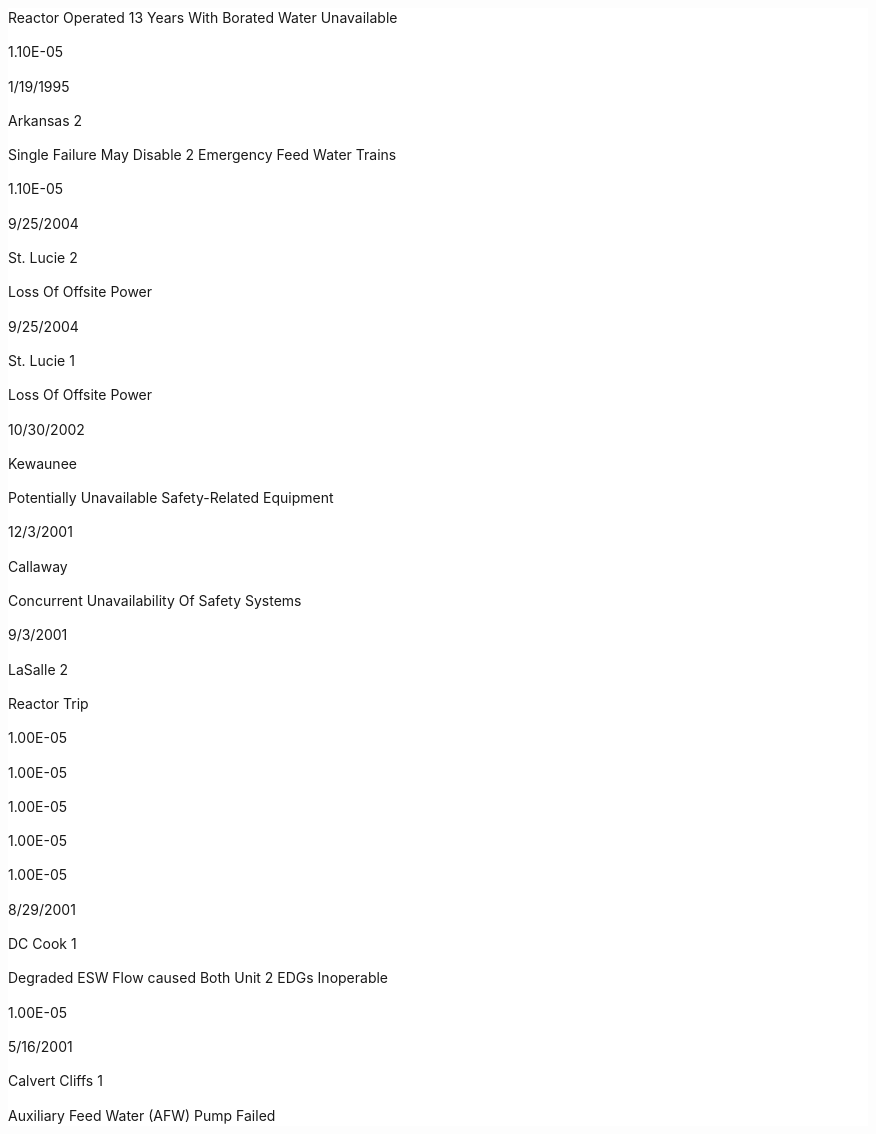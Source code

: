 Reactor Operated 13 Years With Borated Water Unavailable

1.10E-05

1/19/1995

Arkansas 2

Single Failure May Disable 2 Emergency Feed Water Trains

1.10E-05

9/25/2004

St. Lucie 2

Loss Of Offsite Power

9/25/2004

St. Lucie 1

Loss Of Offsite Power

10/30/2002

Kewaunee

Potentially Unavailable Safety-Related Equipment

12/3/2001

Callaway

Concurrent Unavailability Of Safety Systems

9/3/2001

LaSalle 2

Reactor Trip

1.00E-05

1.00E-05

1.00E-05

1.00E-05

1.00E-05

8/29/2001

DC Cook 1

Degraded ESW Flow caused Both Unit 2 EDGs Inoperable

1.00E-05

5/16/2001

Calvert Cliffs  1

Auxiliary Feed Water (AFW) Pump Failed
